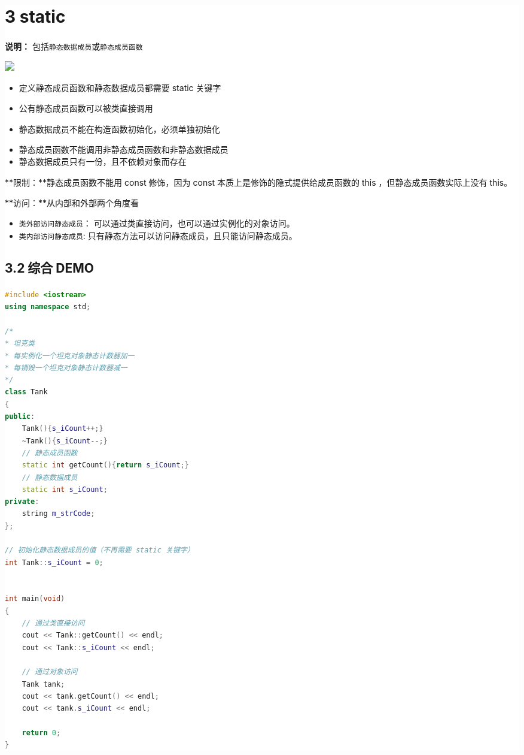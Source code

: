 ```c++
```

# 3 static
**说明：** 包括`静态数据成员`或`静态成员函数`

![](http://cdn.mengqingshen.com/c++%E8%BF%9C%E5%BE%8106%E4%B9%8B%E6%A8%A1%E6%9D%BF%E7%AF%87/DB9BE09F-9821-4FB5-BBC0-0A82B0B14CA1.png)

+ 定义静态成员函数和静态数据成员都需要 static  关键字
* 公有静态成员函数可以被类直接调用
+ 静态数据成员不能在构造函数初始化，必须单独初始化
* 静态成员函数不能调用非静态成员函数和非静态数据成员
* 静态数据成员只有一份，且不依赖对象而存在

**限制：**静态成员函数不能用 const 修饰，因为 const 本质上是修饰的隐式提供给成员函数的 this ，但静态成员函数实际上没有 this。

**访问：**从内部和外部两个角度看

+ `类外部访问静态成员`： 可以通过类直接访问，也可以通过实例化的对象访问。
+ `类内部访问静态成员`:  只有静态方法可以访问静态成员，且只能访问静态成员。

## 3.2 综合 DEMO

```c++
#include <iostream>
using namespace std;

/*
* 坦克类
* 每实例化一个坦克对象静态计数器加一
* 每销毁一个坦克对象静态计数器减一
*/
class Tank
{
public:
	Tank(){s_iCount++;}
	~Tank(){s_iCount--;}
	// 静态成员函数
	static int getCount(){return s_iCount;}
	// 静态数据成员
	static int s_iCount;
private:
	string m_strCode;
};

// 初始化静态数据成员的值（不再需要 static 关键字）
int Tank::s_iCount = 0;


int main(void)
{
	// 通过类直接访问
	cout << Tank::getCount() << endl;
	cout << Tank::s_iCount << endl;

	// 通过对象访问
	Tank tank;
	cout << tank.getCount() << endl;
	cout << tank.s_iCount << endl;

	return 0;
}
```
